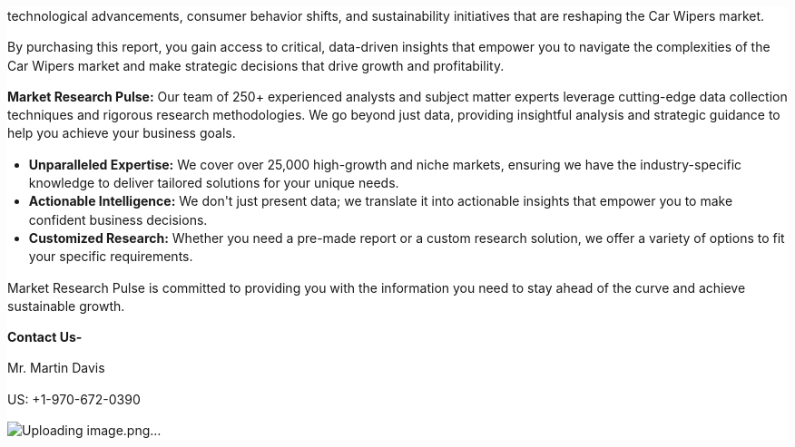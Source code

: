 technological advancements, consumer behavior shifts, and sustainability initiatives that are reshaping the Car Wipers market.</p></li></ol><p>By purchasing this report, you gain access to critical, data-driven insights that empower you to navigate the complexities of the Car Wipers market and make strategic decisions that drive growth and profitability.</p><p><strong>Market Research Pulse:</strong>&nbsp;Our team of 250+ experienced analysts and subject matter experts leverage cutting-edge data collection techniques and rigorous research methodologies. We go beyond just data, providing insightful analysis and strategic guidance to help you achieve your business goals.</p><ul><li><strong>Unparalleled Expertise:</strong>&nbsp;We cover over 25,000 high-growth and niche markets, ensuring we have the industry-specific knowledge to deliver tailored solutions for your unique needs.</li><li><strong>Actionable Intelligence:</strong>&nbsp;We don't just present data; we translate it into actionable insights that empower you to make confident business decisions.</li><li><strong>Customized Research:</strong>&nbsp;Whether you need a pre-made report or a custom research solution, we offer a variety of options to fit your specific requirements.</li></ul><p>Market Research Pulse is committed to providing you with the information you need to stay ahead of the curve and achieve sustainable growth.</p><p><strong>Contact Us-</strong></p><p>Mr. Martin Davis</p><p>US: +1-970-672-0390</p>
![Uploading image.png…]()
